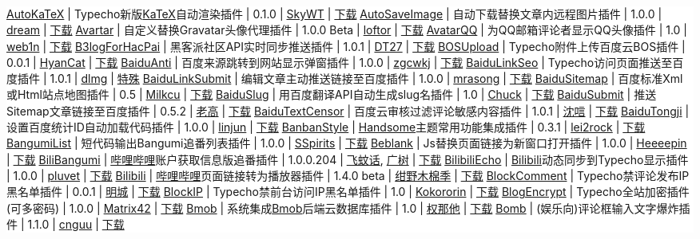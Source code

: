 [AutoKaTeX](https://github.com/Skywt2003/AutoKaTeX) | Typecho新版[KaTeX](https://github.com/Khan/KaTeX)自动渲染插件 | 0.1.0 | [SkyWT](https://github.com/Skywt2003) | [下载](https://github.com/Skywt2003/AutoKaTeX/archive/master.zip)
[AutoSaveImage](https://www.cxiansheng.cn/server/278) | 自动下载替换文章内远程图片插件 | 1.0.0 | [dream](https://www.cxiansheng.cn) | [下载](https://github.com/typecho-fans/plugins/releases/download/plugins-A_to_C/AutoSaveImage.zip)
[Avartar](https://github.com/typecho/plugins/blob/master/Avartar.php) | 自定义替换Gravatar头像代理插件 | 1.0.0 Beta | [loftor](https://github.com/loftor-git) | [下载](https://github.com/typecho-fans/plugins/releases/download/plugins-A_to_C/Avartar.zip)
[AvatarQQ](https://github.com/web1n/AvatarQQ) | 为QQ邮箱评论者显示QQ头像插件 | 1.0 | [web1n](https://github.com/web1n) | [下载](https://github.com/web1n/AvatarQQ/archive/master.zip)
[B3logForHacPai](https://github.com/DT27/B3logForHacPai) | 黑客派社区API实时同步推送插件 | 1.0.1 | [DT27](https://github.com/DT27) | [下载](https://github.com/DT27/B3logForHacPai/archive/master.zip)
[BOSUpload](https://github.com/HyanCat/Typecho-BOSUpload) | Typecho附件上传百度云BOS插件 | 0.0.1 | [HyanCat](https://github.com/HyanCat) | [下载](https://github.com/HyanCat/Typecho-BOSUpload/archive/master.zip)
[BaiduAnti](https://github.com/zgcwkjOpenProject/Typecho_Plugins_BaiduAnti) | 百度来源跳转到网站显示弹窗插件 | 1.0.0 | [zgcwkj](https://github.com/zgcwkjOpenProject) | [下载](https://github.com/zgcwkjOpenProject/Typecho_Plugins_BaiduAnti/archive/master.zip)
[BaiduLinkSeo](https://github.com/thisMG/SEO-) | Typecho访问页面推送至百度插件 | 1.0.1 | [dlmg](https://github.com/thisMG) | [特殊](https://github.com/thisMG/SEO-/archive/master.zip)
[BaiduLinkSubmit](https://github.com/mrasong/baidu-link-submit-for-typecho) | 编辑文章主动推送链接至百度插件 | 1.0.0 | [mrasong](https://github.com/mrasong) | [下载](https://github.com/mrasong/baidu-link-submit-for-typecho/archive/master.zip)
[BaiduSitemap](https://github.com/milkcu/BaiduSitemap) | 百度标准Xml或Html站点地图插件 | 0.5 | [Milkcu](https://github.com/milkcu) | [下载](https://github.com/milkcu/BaiduSitemap/archive/master.zip)
[BaiduSlug](https://github.com/gischuck/BaiduSlug) | 用百度翻译API自动生成slug名插件 | 1.0 | [Chuck](https://github.com/gischuck) | [下载](https://github.com/gischuck/BaiduSlug/archive/master.zip)
[BaiduSubmit](https://github.com/phpgao/BaiduSubmit) | 推送Sitemap文章链接至百度插件 | 0.5.2 | [老高](https://github.com/phpgao) | [下载](https://github.com/phpgao/BaiduSubmit/archive/master.zip)
[BaiduTextCensor](https://github.com/sy-records/ty-baidu-textcensor) | 百度云审核过滤评论敏感内容插件 | 1.0.1 | [沈唁](https://github.com/sy-records) | [下载](https://github.com/sy-records/ty-baidu-textcensor/archive/master.zip)
[BaiduTongji](https://github.com/liiklin/BaiduTongji) | 设置百度统计ID自动加载代码插件 | 1.0.0 | [linjun](https://github.com/liiklin) | [下载](https://github.com/liiklin/BaiduTongji/archive/master.zip)
[BanbanStyle](https://github.com/lei2rock/Typecho-Assets/tree/master/plugins/BanbanStyle) | [Handsome](https://www.ihewro.com/archives/489)主题常用功能集成插件 | 0.3.1 | [lei2rock](https://github.com/lei2rock) | [下载](https://github.com/typecho-fans/plugins/releases/download/plugins-A_to_C/BanbanStyle.zip)
[BangumiList](https://github.com/ShadowySpirits/BangumiList) | 短代码输出Bangumi追番列表插件 | 1.0.0 | [SSpirits](https://github.com/ShadowySpirits) | [下载](https://github.com/ShadowySpirits/BangumiList/archive/master.zip)
[Beblank](https://github.com/ghosx/Beblank) | Js替换页面链接为新窗口打开插件 | 1.0.0 | [Heeeepin](https://github.com/ghosx) | [下载](https://github.com/ghosx/Beblank/archive/master.zip)
[BiliBangumi](https://gitee.com/stsiao/typecho_bangumi_bili) | [哔哩哔哩](https://www.bilibili.com)账户获取信息版追番插件 | 1.0.0.204 | [飞蚊话](https://gitee.com/stsiao), [广树](https://github.com/eeg1412) | [下载](https://github.com/typecho-fans/plugins/releases/download/plugins-A_to_C/BiliBangumi.zip)
[BilibiliEcho](https://github.com/pluveto/BilibiliEcho) | [Bilibili](https://www.bilibili.com)动态同步到Typecho显示插件 | 1.0.0 | [pluvet](https://github.com/pluveto) | [下载](https://github.com/pluveto/BilibiliEcho/archive/master.zip)
[Bilibili](https://gitee.com/nagato/typecho-plugins/tree/master/Bilibili) | [哔哩哔哩](https://www.bilibili.com)页面链接转为播放器插件 | 1.4.0 beta | [绀野木棉季](https://gitee.com/nagato) | [下载](https://github.com/typecho-fans/plugins/releases/download/plugins-A_to_C/Bilibili.zip)
[BlockComment](https://github.com/typecho/plugins/tree/master/BlockComment) | Typecho禁评论发布IP黑名单插件 | 0.0.1 | [明城](https://github.com/mingcheng) | [下载](https://github.com/typecho-fans/plugins/releases/download/plugins-A_to_C/BlockComment.zip)
[BlockIP](https://github.com/kokororin/typecho-plugin-BlockIP) | Typecho禁前台访问IP黑名单插件 | 1.0 | [Kokororin](https://github.com/kokororin) | [下载](https://github.com/kokororin/typecho-plugin-BlockIP/archive/master.zip)
[BlogEncrypt](https://github.com/Matrix42/BlogEncrypt) | Typecho全站加密插件(可多密码) | 1.0.0 | [Matrix42](https://github.com/Matrix42) | [下载](https://github.com/Matrix42/BlogEncrypt/archive/master.zip)
[Bmob](https://github.com/kraity/typecho-bmob) | 系统集成[Bmob](https://www.bmob.cn)后端云数据库插件 | 1.0 | [权那他](https://github.com/kraity) | [下载](https://github.com/kraity/typecho-bmob/archive/master.zip)
[Bomb](https://github.com/qiuai1993/Bomb-Typecho-Plugin) | (娱乐向)评论框输入文字爆炸插件 | 1.1.0 | [cnguu](https://github.com/qiuai1993) | [下载](https://github.com/qiuai1993/Bomb-Typecho-Plugin/archive/master.zip)